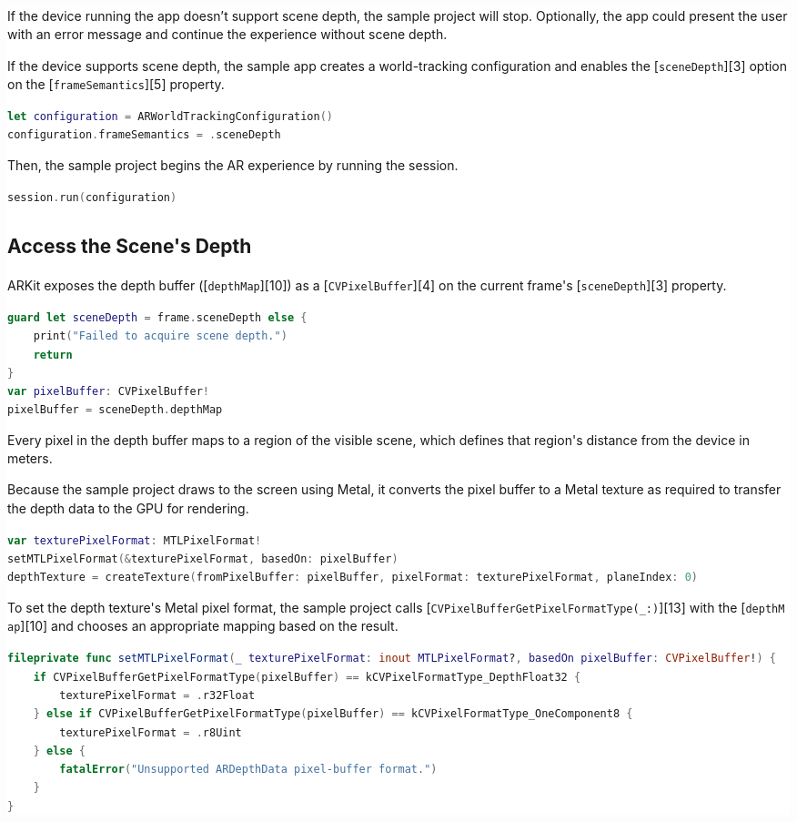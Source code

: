If the device running the app doesn’t support scene depth, the sample project will stop. Optionally, the app could present the user with an error message and continue the experience without scene depth.

If the device supports scene depth, the sample app creates a world-tracking configuration and enables the [`sceneDepth`][3] option on the [`frameSemantics`][5] property. 

``` swift
let configuration = ARWorldTrackingConfiguration()
configuration.frameSemantics = .sceneDepth
```

Then, the sample project begins the AR experience by running the session. 

``` swift
session.run(configuration)
```

## Access the Scene's Depth

ARKit exposes the depth buffer ([`depthMap`][10]) as a [`CVPixelBuffer`][4] on the current frame's [`sceneDepth`][3] property. 

``` swift
guard let sceneDepth = frame.sceneDepth else {
    print("Failed to acquire scene depth.")
    return
}
var pixelBuffer: CVPixelBuffer!
pixelBuffer = sceneDepth.depthMap
```

Every pixel in the depth buffer maps to a region of the visible scene, which defines that region's distance from the device in meters.

Because the sample project draws to the screen using Metal, it converts the pixel buffer to a Metal texture as required to transfer the depth data to the GPU for rendering. 

``` swift
var texturePixelFormat: MTLPixelFormat!
setMTLPixelFormat(&texturePixelFormat, basedOn: pixelBuffer)
depthTexture = createTexture(fromPixelBuffer: pixelBuffer, pixelFormat: texturePixelFormat, planeIndex: 0)
```

To set the depth texture's Metal pixel format, the sample project calls [`CVPixelBufferGetPixelFormatType(_:)`][13] with the [`depthMap`][10] and chooses an appropriate mapping based on the result. 

``` swift
fileprivate func setMTLPixelFormat(_ texturePixelFormat: inout MTLPixelFormat?, basedOn pixelBuffer: CVPixelBuffer!) {
    if CVPixelBufferGetPixelFormatType(pixelBuffer) == kCVPixelFormatType_DepthFloat32 {
        texturePixelFormat = .r32Float
    } else if CVPixelBufferGetPixelFormatType(pixelBuffer) == kCVPixelFormatType_OneComponent8 {
        texturePixelFormat = .r8Uint
    } else {
        fatalError("Unsupported ARDepthData pixel-buffer format.")
    }
}
```
